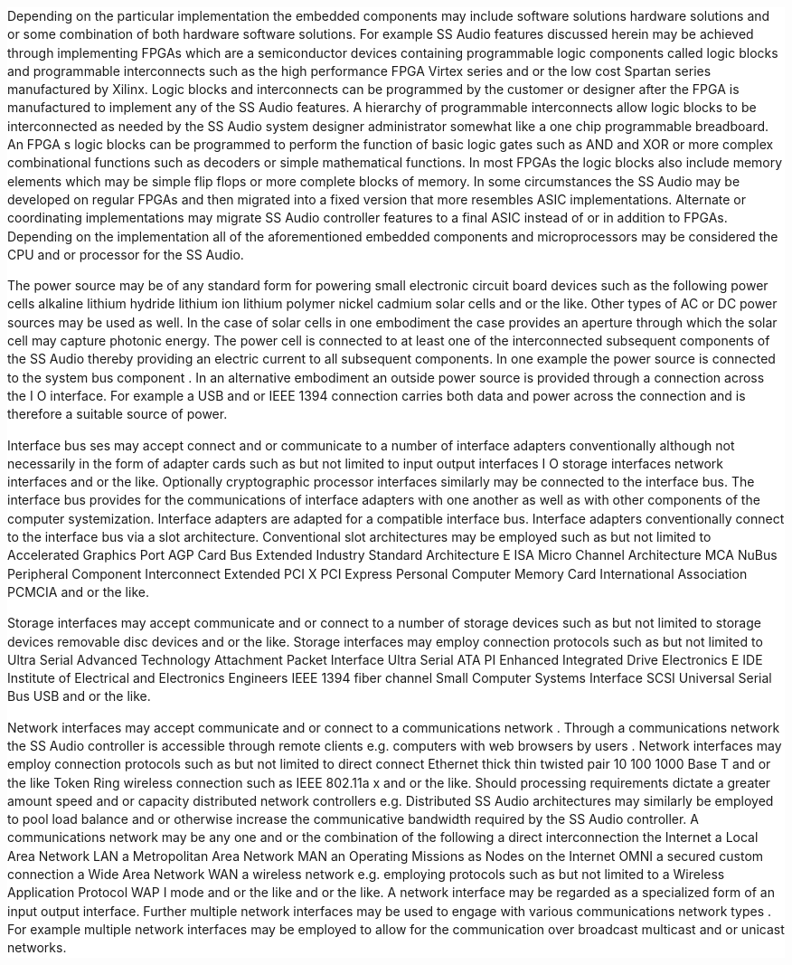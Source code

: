 Depending on the particular implementation the embedded components may include software solutions hardware solutions and or some combination of both hardware software solutions. For example SS Audio features discussed herein may be achieved through implementing FPGAs which are a semiconductor devices containing programmable logic components called logic blocks and programmable interconnects such as the high performance FPGA Virtex series and or the low cost Spartan series manufactured by Xilinx. Logic blocks and interconnects can be programmed by the customer or designer after the FPGA is manufactured to implement any of the SS Audio features. A hierarchy of programmable interconnects allow logic blocks to be interconnected as needed by the SS Audio system designer administrator somewhat like a one chip programmable breadboard. An FPGA s logic blocks can be programmed to perform the function of basic logic gates such as AND and XOR or more complex combinational functions such as decoders or simple mathematical functions. In most FPGAs the logic blocks also include memory elements which may be simple flip flops or more complete blocks of memory. In some circumstances the SS Audio may be developed on regular FPGAs and then migrated into a fixed version that more resembles ASIC implementations. Alternate or coordinating implementations may migrate SS Audio controller features to a final ASIC instead of or in addition to FPGAs. Depending on the implementation all of the aforementioned embedded components and microprocessors may be considered the CPU and or processor for the SS Audio.

The power source may be of any standard form for powering small electronic circuit board devices such as the following power cells alkaline lithium hydride lithium ion lithium polymer nickel cadmium solar cells and or the like. Other types of AC or DC power sources may be used as well. In the case of solar cells in one embodiment the case provides an aperture through which the solar cell may capture photonic energy. The power cell is connected to at least one of the interconnected subsequent components of the SS Audio thereby providing an electric current to all subsequent components. In one example the power source is connected to the system bus component . In an alternative embodiment an outside power source is provided through a connection across the I O interface. For example a USB and or IEEE 1394 connection carries both data and power across the connection and is therefore a suitable source of power.

Interface bus ses may accept connect and or communicate to a number of interface adapters conventionally although not necessarily in the form of adapter cards such as but not limited to input output interfaces I O storage interfaces network interfaces and or the like. Optionally cryptographic processor interfaces similarly may be connected to the interface bus. The interface bus provides for the communications of interface adapters with one another as well as with other components of the computer systemization. Interface adapters are adapted for a compatible interface bus. Interface adapters conventionally connect to the interface bus via a slot architecture. Conventional slot architectures may be employed such as but not limited to Accelerated Graphics Port AGP Card Bus Extended Industry Standard Architecture E ISA Micro Channel Architecture MCA NuBus Peripheral Component Interconnect Extended PCI X PCI Express Personal Computer Memory Card International Association PCMCIA and or the like.

Storage interfaces may accept communicate and or connect to a number of storage devices such as but not limited to storage devices removable disc devices and or the like. Storage interfaces may employ connection protocols such as but not limited to Ultra Serial Advanced Technology Attachment Packet Interface Ultra Serial ATA PI Enhanced Integrated Drive Electronics E IDE Institute of Electrical and Electronics Engineers IEEE 1394 fiber channel Small Computer Systems Interface SCSI Universal Serial Bus USB and or the like.

Network interfaces may accept communicate and or connect to a communications network . Through a communications network the SS Audio controller is accessible through remote clients e.g. computers with web browsers by users . Network interfaces may employ connection protocols such as but not limited to direct connect Ethernet thick thin twisted pair 10 100 1000 Base T and or the like Token Ring wireless connection such as IEEE 802.11a x and or the like. Should processing requirements dictate a greater amount speed and or capacity distributed network controllers e.g. Distributed SS Audio architectures may similarly be employed to pool load balance and or otherwise increase the communicative bandwidth required by the SS Audio controller. A communications network may be any one and or the combination of the following a direct interconnection the Internet a Local Area Network LAN a Metropolitan Area Network MAN an Operating Missions as Nodes on the Internet OMNI a secured custom connection a Wide Area Network WAN a wireless network e.g. employing protocols such as but not limited to a Wireless Application Protocol WAP I mode and or the like and or the like. A network interface may be regarded as a specialized form of an input output interface. Further multiple network interfaces may be used to engage with various communications network types . For example multiple network interfaces may be employed to allow for the communication over broadcast multicast and or unicast networks.
